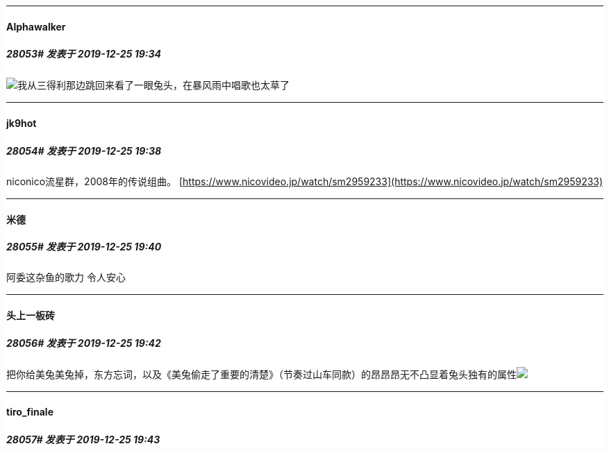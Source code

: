 
-----

####  Alphawalker  
##### 28053#       发表于 2019-12-25 19:34



<img src="https://static.saraba1st.com/image/smiley/face2017/067.png" referrerpolicy="no-referrer">我从三得利那边跳回来看了一眼兔头，在暴风雨中唱歌也太草了







-----

####  jk9hot  
##### 28054#       发表于 2019-12-25 19:38




niconico流星群，2008年的传说组曲。
[https://www.nicovideo.jp/watch/sm2959233](https://www.nicovideo.jp/watch/sm2959233)







-----

####  米德  
##### 28055#       发表于 2019-12-25 19:40




阿委这杂鱼的歌力 令人安心







-----

####  头上一板砖  
##### 28056#       发表于 2019-12-25 19:42




把你给美兔美兔掉，东方忘词，以及《美兔偷走了重要的清楚》（节奏过山车同款）的昂昂昂无不凸显着兔头独有的属性<img src="https://static.saraba1st.com/image/smiley/face2017/140.png" referrerpolicy="no-referrer">







-----

####  tiro_finale  
##### 28057#       发表于 2019-12-25 19:43
